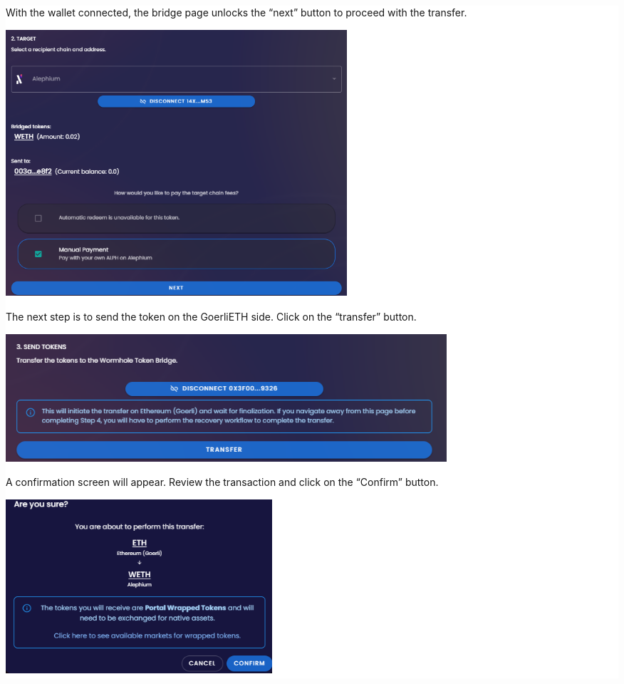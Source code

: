 With the wallet connected, the bridge page unlocks the “next” button to proceed with the transfer.

![](image_fa79451790.png)

The next step is to send the token on the GoerliETH side. Click on the “transfer” button.

![](image_94cb4a492e.png)

A confirmation screen will appear. Review the transaction and click on the “Confirm” button.

![](image_bb6edcced9.png)
